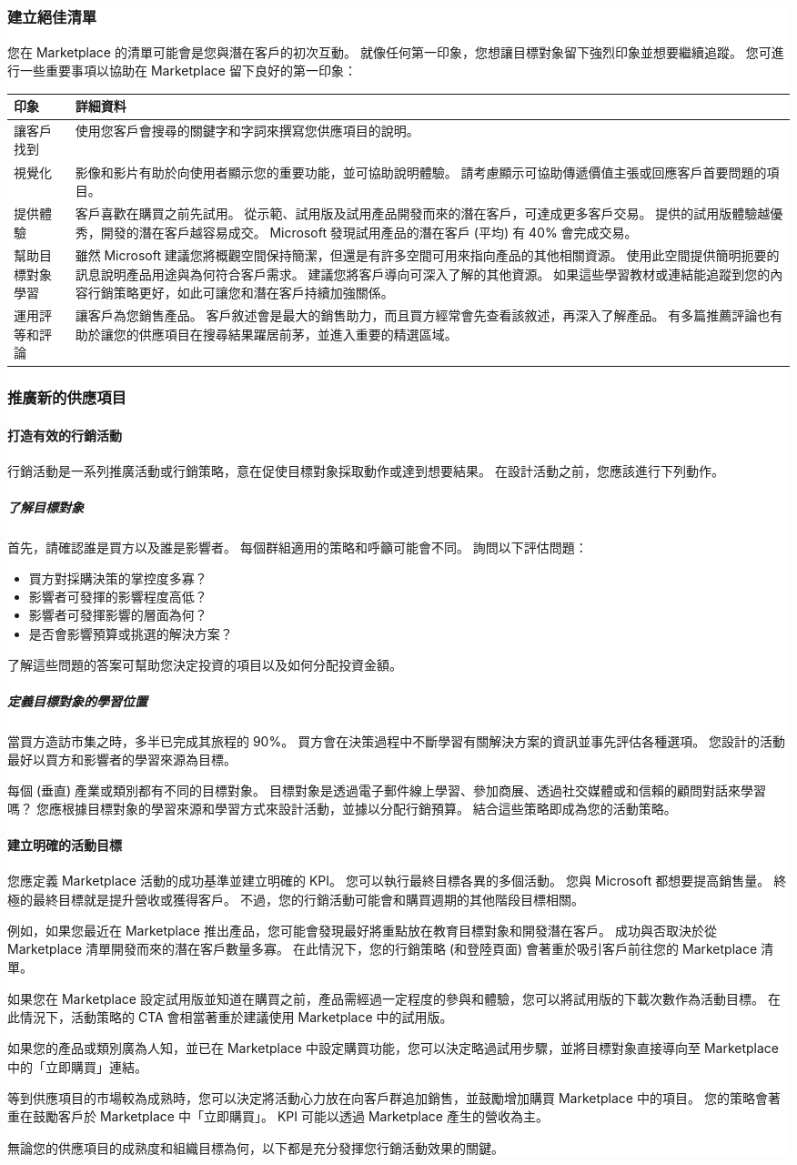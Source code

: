 ### <a name="create-a-great-listing"></a>建立絕佳清單  
您在 Marketplace 的清單可能會是您與潛在客戶的初次互動。 就像任何第一印象，您想讓目標對象留下強烈印象並想要繼續追蹤。 您可進行一些重要事項以協助在 Marketplace 留下良好的第一印象：

| 印象 | 詳細資料 |  
|:--- |:--- |  
| 讓客戶找到 | 使用您客戶會搜尋的關鍵字和字詞來撰寫您供應項目的說明。  |  
| 視覺化 | 影像和影片有助於向使用者顯示您的重要功能，並可協助說明體驗。 請考慮顯示可協助傳遞價值主張或回應客戶首要問題的項目。 |  
| 提供體驗 | 客戶喜歡在購買之前先試用。 從示範、試用版及試用產品開發而來的潛在客戶，可達成更多客戶交易。 提供的試用版體驗越優秀，開發的潛在客戶越容易成交。 Microsoft 發現試用產品的潛在客戶 (平均) 有 40% 會完成交易。 |  
| 幫助目標對象學習 | 雖然 Microsoft 建議您將概觀空間保持簡潔，但還是有許多空間可用來指向產品的其他相關資源。 使用此空間提供簡明扼要的訊息說明產品用途與為何符合客戶需求。 建議您將客戶導向可深入了解的其他資源。 如果這些學習教材或連結能追蹤到您的內容行銷策略更好，如此可讓您和潛在客戶持續加強關係。 |  
| 運用評等和評論 | 讓客戶為您銷售產品。 客戶敘述會是最大的銷售助力，而且買方經常會先查看該敘述，再深入了解產品。 有多篇推薦評論也有助於讓您的供應項目在搜尋結果躍居前茅，並進入重要的精選區域。 |  

### <a name="promote-your-new-offer"></a>推廣新的供應項目  

#### <a name="build-an-effective-marketing-campaign"></a>打造有效的行銷活動  
行銷活動是一系列推廣活動或行銷策略，意在促使目標對象採取動作或達到想要結果。 在設計活動之前，您應該進行下列動作。

##### <a name="know-your-audience"></a>了解目標對象  
首先，請確認誰是買方以及誰是影響者。 每個群組適用的策略和呼籲可能會不同。 詢問以下評估問題：  
*   買方對採購決策的掌控度多寡？ 
*   影響者可發揮的影響程度高低？ 
*   影響者可發揮影響的層面為何？ 
*   是否會影響預算或挑選的解決方案？ 

了解這些問題的答案可幫助您決定投資的項目以及如何分配投資金額。

##### <a name="define-where-your-audience-learns"></a>定義目標對象的學習位置  
當買方造訪市集之時，多半已完成其旅程的 90%。 買方會在決策過程中不斷學習有關解決方案的資訊並事先評估各種選項。 您設計的活動最好以買方和影響者的學習來源為目標。 

每個 (垂直) 產業或類別都有不同的目標對象。 目標對象是透過電子郵件線上學習、參加商展、透過社交媒體或和信賴的顧問對話來學習嗎？ 您應根據目標對象的學習來源和學習方式來設計活動，並據以分配行銷預算。 結合這些策略即成為您的活動策略。

#### <a name="create-clear-campaign-goals"></a>建立明確的活動目標  
您應定義 Marketplace 活動的成功基準並建立明確的 KPI。 您可以執行最終目標各異的多個活動。 您與 Microsoft 都想要提高銷售量。 終極的最終目標就是提升營收或獲得客戶。 不過，您的行銷活動可能會和購買週期的其他階段目標相關。

例如，如果您最近在 Marketplace 推出產品，您可能會發現最好將重點放在教育目標對象和開發潛在客戶。 成功與否取決於從 Marketplace 清單開發而來的潛在客戶數量多寡。 在此情況下，您的行銷策略 (和登陸頁面) 會著重於吸引客戶前往您的 Marketplace 清單。

如果您在 Marketplace 設定試用版並知道在購買之前，產品需經過一定程度的參與和體驗，您可以將試用版的下載次數作為活動目標。 在此情況下，活動策略的 CTA 會相當著重於建議使用 Marketplace 中的試用版。 

如果您的產品或類別廣為人知，並已在 Marketplace 中設定購買功能，您可以決定略過試用步驟，並將目標對象直接導向至 Marketplace 中的「立即購買」連結。

等到供應項目的市場較為成熟時，您可以決定將活動心力放在向客戶群追加銷售，並鼓勵增加購買 Marketplace 中的項目。 您的策略會著重在鼓勵客戶於 Marketplace 中「立即購買」。 KPI 可能以透過 Marketplace 產生的營收為主。

無論您的供應項目的成熟度和組織目標為何，以下都是充分發揮您行銷活動效果的關鍵。
